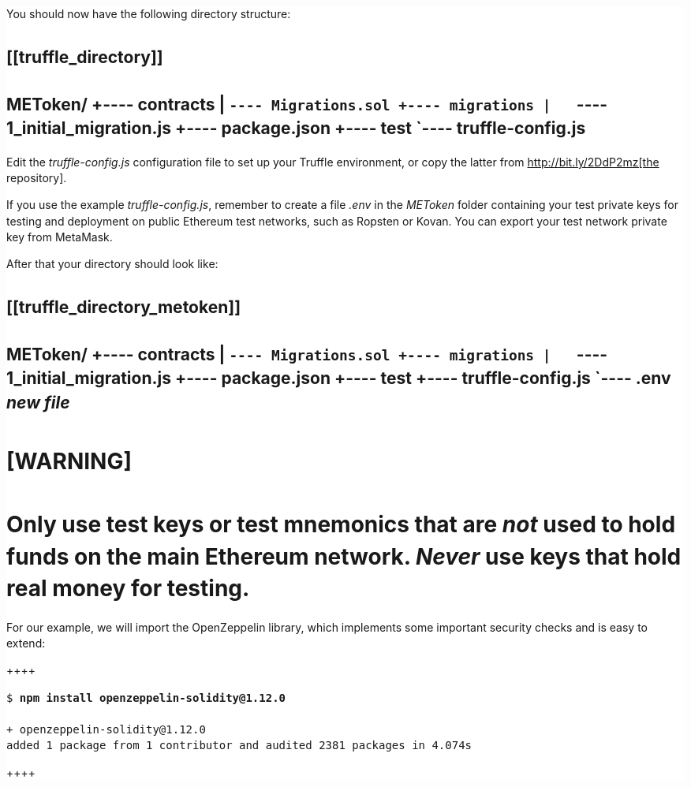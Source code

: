 You should now have the following directory structure:

[[truffle_directory]]
----
METoken/
+---- contracts
|   `---- Migrations.sol
+---- migrations
|   `---- 1_initial_migration.js
+---- package.json
+---- test
`---- truffle-config.js
----

Edit the _truffle-config.js_ configuration file to set up your Truffle environment, or copy the latter from http://bit.ly/2DdP2mz[the repository].

If you use the example _truffle-config.js_, remember to create a file _.env_ in the _METoken_ folder containing your test private keys for testing and deployment on public Ethereum test networks, such as Ropsten or Kovan. You can export your test network private key from MetaMask.

After that your directory should look like:

[[truffle_directory_metoken]]
----
METoken/
+---- contracts
|   `---- Migrations.sol
+---- migrations
|   `---- 1_initial_migration.js
+---- package.json
+---- test
+---- truffle-config.js
`---- .env *new file*
----

[WARNING]
====
Only use test keys or test mnemonics that are _not_ used to hold funds on the main Ethereum network. _Never_ use keys that hold real money for testing.
====

For our example, we will import the OpenZeppelin library, which implements some important security checks and is easy to extend:

++++
<pre data-type="programlist">
$ <strong>npm install openzeppelin-solidity@1.12.0</strong>

+ openzeppelin-solidity@1.12.0
added 1 package from 1 contributor and audited 2381 packages in 4.074s
</pre>
++++
